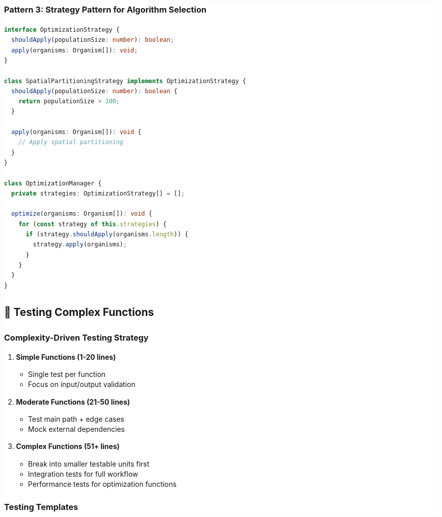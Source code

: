 ```typescript
```

### Pattern 3: Strategy Pattern for Algorithm Selection

```typescript
interface OptimizationStrategy {
  shouldApply(populationSize: number): boolean;
  apply(organisms: Organism[]): void;
}

class SpatialPartitioningStrategy implements OptimizationStrategy {
  shouldApply(populationSize: number): boolean {
    return populationSize > 100;
  }

  apply(organisms: Organism[]): void {
    // Apply spatial partitioning
  }
}

class OptimizationManager {
  private strategies: OptimizationStrategy[] = [];

  optimize(organisms: Organism[]): void {
    for (const strategy of this.strategies) {
      if (strategy.shouldApply(organisms.length)) {
        strategy.apply(organisms);
      }
    }
  }
}
```

## 🧪 Testing Complex Functions

### Complexity-Driven Testing Strategy

1. **Simple Functions (1-20 lines)**
   - Single test per function
   - Focus on input/output validation

2. **Moderate Functions (21-50 lines)**
   - Test main path + edge cases
   - Mock external dependencies

3. **Complex Functions (51+ lines)**
   - Break into smaller testable units first
   - Integration tests for full workflow
   - Performance tests for optimization functions

### Testing Templates
